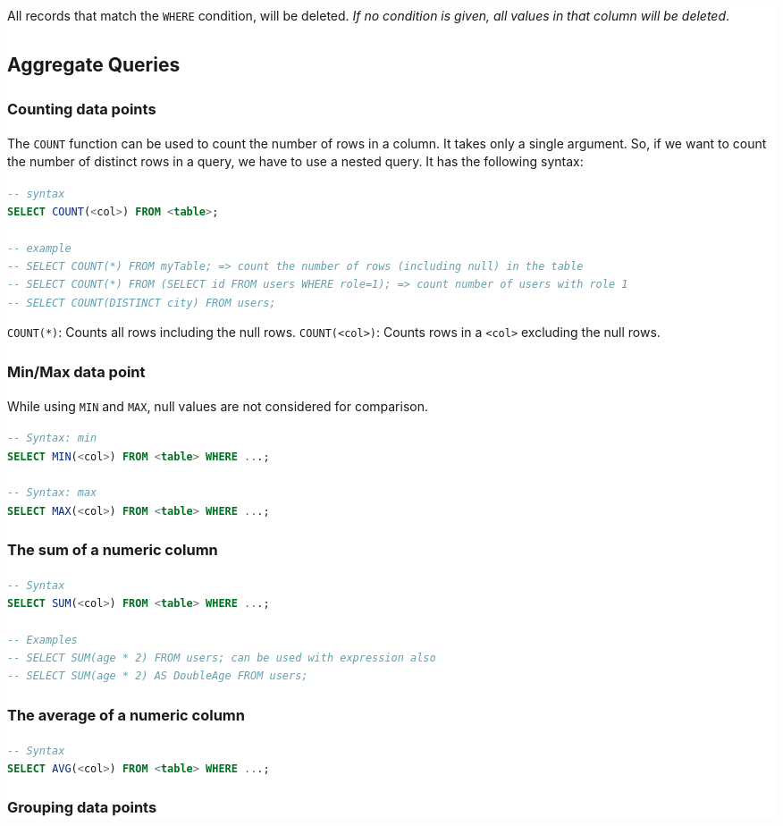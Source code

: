 All records that match the `WHERE` condition, will be deleted. *If no condition is given, all values in that column will be deleted*.

## Aggregate Queries

### Counting data points

The `COUNT` function can be used to count the number of rows in a column. It takes only a single argument. So, if we want to count the number of distinct rows in a query, we have to use a nested query. It has the following syntax:

```sql
-- syntax
SELECT COUNT(<col>) FROM <table>;

-- example
-- SELECT COUNT(*) FROM myTable; => count the number of rows (including null) in the table
-- SELECT COUNT(*) FROM (SELECT id FROM users WHERE role=1); => count number of users with role 1
-- SELECT COUNT(DISTINCT city) FROM users;
```

`COUNT(*)`: Counts all rows including the null rows.
`COUNT(<col>)`: Counts rows in a `<col>` excluding the null rows.

### Min/Max data point

While using `MIN` and `MAX`, null values are not considered for comparison.

```sql
-- Syntax: min
SELECT MIN(<col>) FROM <table> WHERE ...;

-- Syntax: max
SELECT MAX(<col>) FROM <table> WHERE ...;
```

### The sum of a numeric column

```sql
-- Syntax
SELECT SUM(<col>) FROM <table> WHERE ...;

-- Examples
-- SELECT SUM(age * 2) FROM users; can be used with expression also
-- SELECT SUM(age * 2) AS DoubleAge FROM users;
```

### The average of a numeric column

```sql
-- Syntax
SELECT AVG(<col>) FROM <table> WHERE ...;
```

### Grouping data points
